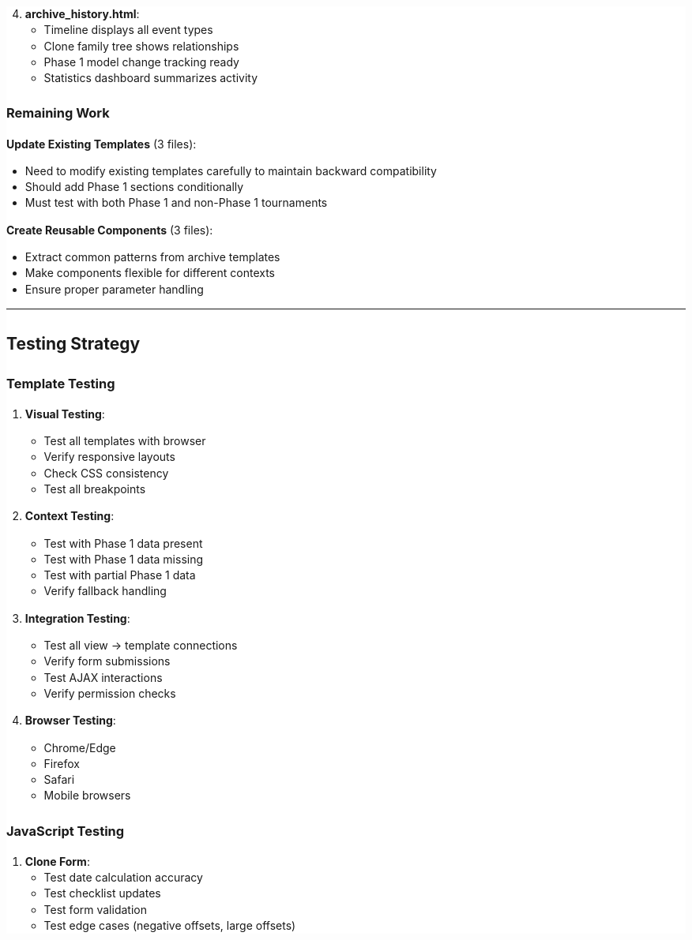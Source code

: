 4. **archive_history.html**:
   - Timeline displays all event types
   - Clone family tree shows relationships
   - Phase 1 model change tracking ready
   - Statistics dashboard summarizes activity

### Remaining Work

**Update Existing Templates** (3 files):
- Need to modify existing templates carefully to maintain backward compatibility
- Should add Phase 1 sections conditionally
- Must test with both Phase 1 and non-Phase 1 tournaments

**Create Reusable Components** (3 files):
- Extract common patterns from archive templates
- Make components flexible for different contexts
- Ensure proper parameter handling

---

## Testing Strategy

### Template Testing

1. **Visual Testing**:
   - Test all templates with browser
   - Verify responsive layouts
   - Check CSS consistency
   - Test all breakpoints

2. **Context Testing**:
   - Test with Phase 1 data present
   - Test with Phase 1 data missing
   - Test with partial Phase 1 data
   - Verify fallback handling

3. **Integration Testing**:
   - Test all view → template connections
   - Verify form submissions
   - Test AJAX interactions
   - Verify permission checks

4. **Browser Testing**:
   - Chrome/Edge
   - Firefox
   - Safari
   - Mobile browsers

### JavaScript Testing

1. **Clone Form**:
   - Test date calculation accuracy
   - Test checklist updates
   - Test form validation
   - Test edge cases (negative offsets, large offsets)
